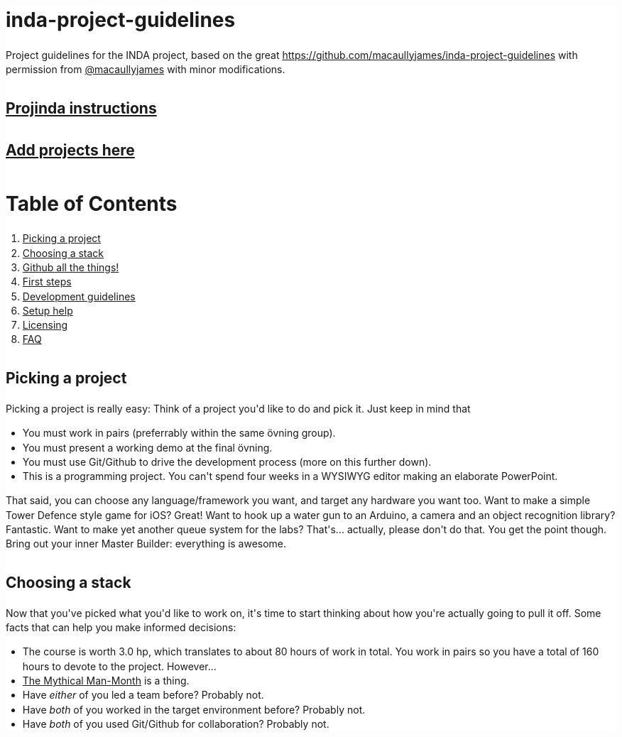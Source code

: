 # inda-project-guidelines

Project guidelines for the INDA project, based on the great https://github.com/macaullyjames/inda-project-guidelines with permission from [@macaullyjames](https://github.com/macaullyjames) with minor modifications.

## [Projinda instructions](https://www.kth.se/social/course/DD1349/subgroup/vt-2017-255/page/project-process-2/)

## [Add projects here](https://github.com/mictab/g5-projects)

# Table of Contents
1. [Picking a project](#picking-a-project)
2. [Choosing a stack](#choosing-a-stack)
3. [Github all the things!](#github-all-the-things)
4. [First steps](#first-steps)
5. [Development guidelines](#development-guidelines)
6. [Setup help](#setup-help)
7. [Licensing](#licensing)
8. [FAQ](#faq)

## Picking a project
Picking a project is really easy: Think of a project you'd like to do and pick it. Just keep in mind that
- You must work in pairs (preferrably within the same övning group).
- You must present a working demo at the final övning.
- You must use Git/Github to drive the development process (more on this further down).
- This is a programming project. You can't spend four weeks in a WYSIWYG editor making an elaborate PowerPoint.

That said, you can choose any language/framework you want, and target any hardware you want too. Want to make a simple Tower Defence style game for iOS? Great! Want to hook up a water gun to an Arduino, a camera and an object recognition library? Fantastic. Want to make yet another queue system for the labs? That's... actually, please don't do that. You get the point though. Bring out your inner Master Builder: everything is awesome.

## Choosing a stack
Now that you've picked what you'd like to work on, it's time to start thinking about how you're actually going to pull it off. Some facts that can help you make informed decisions:

- The course is worth 3.0 hp, which translates to about 80 hours of work in total. You work in pairs so you have a total of 160 hours to devote to the project. However...
- [The Mythical Man-Month](https://en.wikipedia.org/wiki/The_Mythical_Man-Month) is a thing.
- Have _either_ of you led a team before? Probably not.
- Have _both_ of you worked in the target environment before? Probably not.
- Have _both_ of you used Git/Github for collaboration? Probably not.
